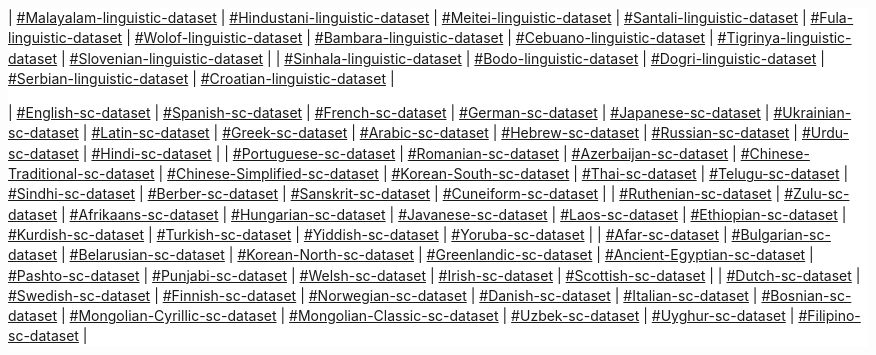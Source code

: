 | [#Malayalam-linguistic-dataset](https://github.com/topics/Malayalam-linguistic-dataset) | [#Hindustani-linguistic-dataset](https://github.com/topics/Hindustani-linguistic-dataset) | [#Meitei-linguistic-dataset](https://github.com/topics/Meitei-linguistic-dataset) | [#Santali-linguistic-dataset](https://github.com/topics/Santali-linguistic-dataset) | [#Fula-linguistic-dataset](https://github.com/topics/Fula-linguistic-dataset) | [#Wolof-linguistic-dataset](https://github.com/topics/Wolof-linguistic-dataset) | [#Bambara-linguistic-dataset](https://github.com/topics/Bambara-linguistic-dataset) | [#Cebuano-linguistic-dataset](https://github.com/topics/Cebuano-linguistic-dataset) | [#Tigrinya-linguistic-dataset](https://github.com/topics/Tigrinya-linguistic-dataset) | [#Slovenian-linguistic-dataset](https://github.com/topics/Slovenian-linguistic-dataset) |
| [#Sinhala-linguistic-dataset](https://github.com/topics/Sinhala-linguistic-dataset) | [#Bodo-linguistic-dataset](https://github.com/topics/Bodo-linguistic-dataset) | [#Dogri-linguistic-dataset](https://github.com/topics/Dogri-linguistic-dataset) | [#Serbian-linguistic-dataset](https://github.com/topics/Serbian-linguistic-dataset) | [#Croatian-linguistic-dataset](https://github.com/topics/Croatian-linguistic-dataset) |

| [#English-sc-dataset](https://github.com/topics/English-sc-dataset) | [#Spanish-sc-dataset](https://github.com/topics/Spanish-sc-dataset) | [#French-sc-dataset](https://github.com/topics/French-sc-dataset) | [#German-sc-dataset](https://github.com/topics/German-sc-dataset) | [#Japanese-sc-dataset](https://github.com/topics/Japanese-sc-dataset) | [#Ukrainian-sc-dataset](https://github.com/topics/Ukrainian-sc-dataset) | [#Latin-sc-dataset](https://github.com/topics/Latin-sc-dataset) |  [#Greek-sc-dataset](https://github.com/topics/Greek-sc-dataset) | [#Arabic-sc-dataset](https://github.com/topics/Arabic-sc-dataset) | [#Hebrew-sc-dataset](https://github.com/topics/Hebrew-sc-dataset) | [#Russian-sc-dataset](https://github.com/topics/Russian-sc-dataset) | [#Urdu-sc-dataset](https://github.com/topics/Urdu-sc-dataset) | [#Hindi-sc-dataset](https://github.com/topics/Hindi-sc-dataset) |
| [#Portuguese-sc-dataset](https://github.com/topics/Portuguese-sc-dataset) | [#Romanian-sc-dataset](https://github.com/topics/Romanian-sc-dataset) | [#Azerbaijan-sc-dataset](https://github.com/topics/Azerbaijan-sc-dataset) | [#Chinese-Traditional-sc-dataset](https://github.com/topics/Chinese-Traditional-sc-dataset) | [#Chinese-Simplified-sc-dataset](https://github.com/topics/Chinese-Simplified-sc-dataset) | [#Korean-South-sc-dataset](https://github.com/topics/Korean-South-sc-dataset) | [#Thai-sc-dataset](https://github.com/topics/Thai-sc-dataset) | [#Telugu-sc-dataset](https://github.com/topics/Telugu-sc-dataset) | [#Sindhi-sc-dataset](https://github.com/topics/Sindhi-sc-dataset) | [#Berber-sc-dataset](https://github.com/topics/Berber-sc-dataset) | [#Sanskrit-sc-dataset](https://github.com/topics/Sanskrit-sc-dataset) | [#Cuneiform-sc-dataset](https://github.com/topics/Cuneiform-sc-dataset) |
| [#Ruthenian-sc-dataset](https://github.com/topics/Ruthenian-sc-dataset) | [#Zulu-sc-dataset](https://github.com/topics/Zulu-sc-dataset) | [#Afrikaans-sc-dataset](https://github.com/topics/Afrikaans-sc-dataset) | [#Hungarian-sc-dataset](https://github.com/topics/Hungarian-sc-dataset) | [#Javanese-sc-dataset](https://github.com/topics/Javanese-sc-dataset) | [#Laos-sc-dataset](https://github.com/topics/Laos-sc-dataset) | [#Ethiopian-sc-dataset](https://github.com/topics/Ethiopian-sc-dataset) | [#Kurdish-sc-dataset](https://github.com/topics/Kurdish-sc-dataset) | [#Turkish-sc-dataset](https://github.com/topics/Turkish-sc-dataset) | [#Yiddish-sc-dataset](https://github.com/topics/Yiddish-sc-dataset) | [#Yoruba-sc-dataset](https://github.com/topics/Yoruba-sc-dataset) |
| [#Afar-sc-dataset](https://github.com/topics/Afar-sc-dataset) | [#Bulgarian-sc-dataset](https://github.com/topics/Bulgarian-sc-dataset) | [#Belarusian-sc-dataset](https://github.com/topics/Belarusian-sc-dataset) | [#Korean-North-sc-dataset](https://github.com/topics/Korean-North-sc-dataset) | [#Greenlandic-sc-dataset](https://github.com/topics/Greenlandic-sc-dataset) | [#Ancient-Egyptian-sc-dataset](https://github.com/topics/Ancient-Egyptian-sc-dataset) | [#Pashto-sc-dataset](https://github.com/topics/Pashto-sc-dataset) | [#Punjabi-sc-dataset](https://github.com/topics/Punjabi-sc-dataset) | [#Welsh-sc-dataset](https://github.com/topics/Welsh-sc-dataset) | [#Irish-sc-dataset](https://github.com/topics/Irish-sc-dataset) | [#Scottish-sc-dataset](https://github.com/topics/Scottish-sc-dataset) |
| [#Dutch-sc-dataset](https://github.com/topics/Dutch-sc-dataset) | [#Swedish-sc-dataset](https://github.com/topics/Swedish-sc-dataset) | [#Finnish-sc-dataset](https://github.com/topics/Finnish-sc-dataset) | [#Norwegian-sc-dataset](https://github.com/topics/Norwegian-sc-dataset) | [#Danish-sc-dataset](https://github.com/topics/Danish-sc-dataset) | [#Italian-sc-dataset](https://github.com/topics/Italian-sc-dataset) | [#Bosnian-sc-dataset](https://github.com/topics/Bosnian-sc-dataset) | [#Mongolian-Cyrillic-sc-dataset](https://github.com/topics/Mongolian-Cyrillic-sc-dataset) | [#Mongolian-Classic-sc-dataset](https://github.com/topics/Mongolian-Classic-sc-dataset) | [#Uzbek-sc-dataset](https://github.com/topics/Uzbek-sc-dataset) | [#Uyghur-sc-dataset](https://github.com/topics/Uyghur-sc-dataset) | [#Filipino-sc-dataset](https://github.com/topics/Filipino-sc-dataset) |